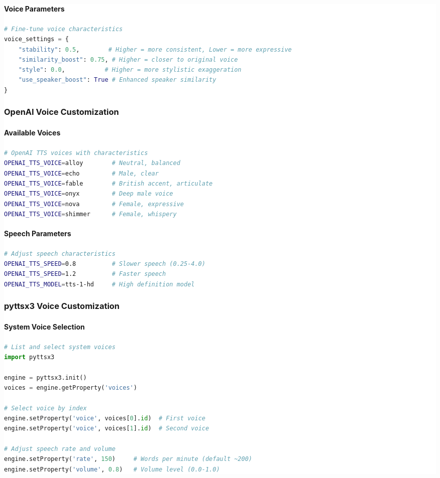 #### Voice Parameters

```python
# Fine-tune voice characteristics
voice_settings = {
    "stability": 0.5,        # Higher = more consistent, Lower = more expressive
    "similarity_boost": 0.75, # Higher = closer to original voice
    "style": 0.0,           # Higher = more stylistic exaggeration
    "use_speaker_boost": True # Enhanced speaker similarity
}
```

### OpenAI Voice Customization

#### Available Voices

```bash
# OpenAI TTS voices with characteristics
OPENAI_TTS_VOICE=alloy        # Neutral, balanced
OPENAI_TTS_VOICE=echo         # Male, clear
OPENAI_TTS_VOICE=fable        # British accent, articulate
OPENAI_TTS_VOICE=onyx         # Deep male voice
OPENAI_TTS_VOICE=nova         # Female, expressive
OPENAI_TTS_VOICE=shimmer      # Female, whispery
```

#### Speech Parameters

```bash
# Adjust speech characteristics
OPENAI_TTS_SPEED=0.8          # Slower speech (0.25-4.0)
OPENAI_TTS_SPEED=1.2          # Faster speech
OPENAI_TTS_MODEL=tts-1-hd     # High definition model
```

### pyttsx3 Voice Customization

#### System Voice Selection

```python
# List and select system voices
import pyttsx3

engine = pyttsx3.init()
voices = engine.getProperty('voices')

# Select voice by index
engine.setProperty('voice', voices[0].id)  # First voice
engine.setProperty('voice', voices[1].id)  # Second voice

# Adjust speech rate and volume
engine.setProperty('rate', 150)     # Words per minute (default ~200)
engine.setProperty('volume', 0.8)   # Volume level (0.0-1.0)
```

